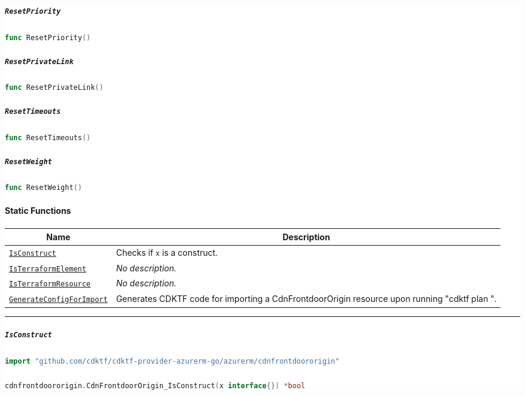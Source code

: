 ##### `ResetPriority` <a name="ResetPriority" id="@cdktf/provider-azurerm.cdnFrontdoorOrigin.CdnFrontdoorOrigin.resetPriority"></a>

```go
func ResetPriority()
```

##### `ResetPrivateLink` <a name="ResetPrivateLink" id="@cdktf/provider-azurerm.cdnFrontdoorOrigin.CdnFrontdoorOrigin.resetPrivateLink"></a>

```go
func ResetPrivateLink()
```

##### `ResetTimeouts` <a name="ResetTimeouts" id="@cdktf/provider-azurerm.cdnFrontdoorOrigin.CdnFrontdoorOrigin.resetTimeouts"></a>

```go
func ResetTimeouts()
```

##### `ResetWeight` <a name="ResetWeight" id="@cdktf/provider-azurerm.cdnFrontdoorOrigin.CdnFrontdoorOrigin.resetWeight"></a>

```go
func ResetWeight()
```

#### Static Functions <a name="Static Functions" id="Static Functions"></a>

| **Name** | **Description** |
| --- | --- |
| <code><a href="#@cdktf/provider-azurerm.cdnFrontdoorOrigin.CdnFrontdoorOrigin.isConstruct">IsConstruct</a></code> | Checks if `x` is a construct. |
| <code><a href="#@cdktf/provider-azurerm.cdnFrontdoorOrigin.CdnFrontdoorOrigin.isTerraformElement">IsTerraformElement</a></code> | *No description.* |
| <code><a href="#@cdktf/provider-azurerm.cdnFrontdoorOrigin.CdnFrontdoorOrigin.isTerraformResource">IsTerraformResource</a></code> | *No description.* |
| <code><a href="#@cdktf/provider-azurerm.cdnFrontdoorOrigin.CdnFrontdoorOrigin.generateConfigForImport">GenerateConfigForImport</a></code> | Generates CDKTF code for importing a CdnFrontdoorOrigin resource upon running "cdktf plan <stack-name>". |

---

##### `IsConstruct` <a name="IsConstruct" id="@cdktf/provider-azurerm.cdnFrontdoorOrigin.CdnFrontdoorOrigin.isConstruct"></a>

```go
import "github.com/cdktf/cdktf-provider-azurerm-go/azurerm/cdnfrontdoororigin"

cdnfrontdoororigin.CdnFrontdoorOrigin_IsConstruct(x interface{}) *bool
```

